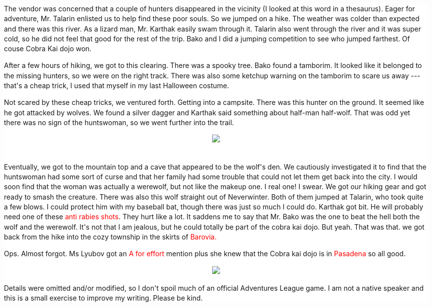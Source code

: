 
The vendor was concerned that a couple of hunters disappeared in the vicinity (I looked at this word in a thesaurus). 
Eager for adventure, Mr. Talarin enlisted us to help find these poor souls. So we jumped on a hike.
The weather was colder than expected and there was this river. As a lizard man, Mr. Karthak easily swam through it. 
Talarin also went through the river and it was super cold, so he did not feel that good for the rest of the trip.
Bako and I did a jumping competition to see who jumped farthest. Of couse Cobra Kai dojo won.



After a few hours of hiking, we got to this clearing. There was a spooky tree. Bako found a tamborim. 
It looked like it belonged to the missing hunters, so we were on the right track. 
There was also some ketchup warning on the tamborim to scare us away --- that's a cheap trick, I used that myself in my last Halloween costume. 



Not scared by these cheap tricks, we ventured forth. Getting into a campsite. There was this hunter on the ground. It seemed like he got attacked by wolves. 
We found a silver dagger and Karthak said something about half-man half-wolf. That was odd yet there was no sign of the huntswoman, so we went further into the trail. 


<div style="text-align:center">
<img
  src='https://adventurebricks.com/images/detailed/12/worg-knockoff-brown-angle_82s6-mf.jpg'
  style='style=overflow: hidden; mix-blend-mode:multiply; text-align:center;' width="100%"/>
</div>
<br>


Eventually, we got to the mountain top and a cave that appeared to be the wolf's den. We cautiously investigated it to find that the huntswoman had some sort of curse and that her family had some trouble that could not let them get back into the city. I would soon find that the woman was actually a werewolf, but not like the makeup one. 
I real one! I swear. We got our hiking gear and got ready to smash the creature. There was also this wolf straight out of Neverwinter. Both of them jumped at Talarin, who took quite a few blows. I could protect him with my baseball bat, though there was just so much I could do.
Karthak got bit. He will probably need one of these <span style="color: red;">anti rabies shots</span>. They hurt like a lot.
It saddens me to say that Mr. Bako was the one to beat the hell both the wolf and the werewolf. It's not that I am jealous, but he could totally be part of the cobra kai dojo. But yeah. That was that. we got back from the hike into the cozy township in the skirts of <span style="color: red;">Barovia.</span>


Ops. Almost forgot. Ms Lyubov got an <span style="color: red;">A for effort</span> mention plus she knew that the Cobra kai dojo is in <span style="color: red;">Pasadena</span> so all good.


 


<div style="text-align:center">
<img
  src='https://www.brickly.co.nz/wp-content/uploads/2021/03/Brickly-43101-12-Lego-Vidiyo-Bandmates-Series-1-Werewolf-Drummer.jpg'
  style='style=overflow: hidden; mix-blend-mode:multiply; text-align:center;' width="100%"/>  
</div>


<span class="glyphicon glyphicon-fire"></span> Details were omitted and/or modified, so I don't spoil much of an official Adventures League game. I am not a native speaker and this is a small exercise to improve my writing. Please be kind. 